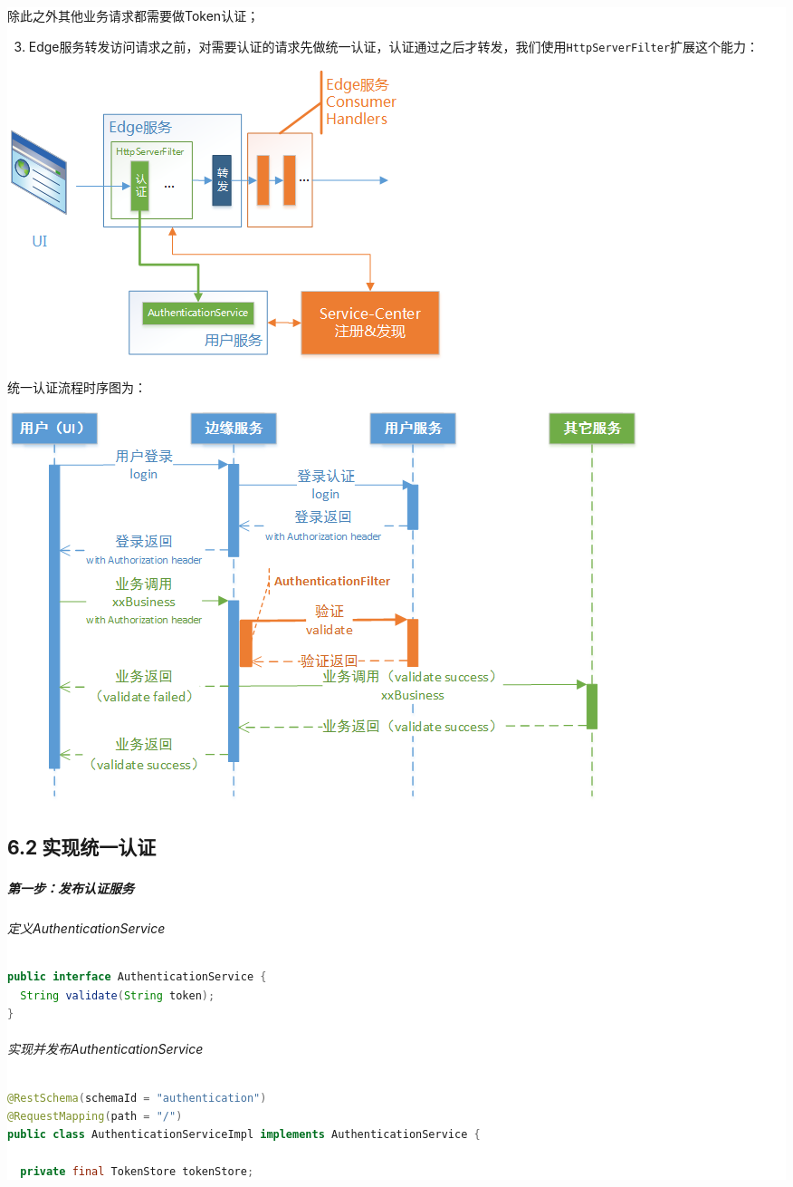 除此之外其他业务请求都需要做Token认证；

3. Edge服务转发访问请求之前，对需要认证的请求先做统一认证，认证通过之后才转发，我们使用`HttpServerFilter`扩展这个能力：

![FilterChain](/assets/images/scaffold/FilterChain.png)

统一认证流程时序图为：

![EdgeAuth](/assets/images/scaffold/EdgeAuth.png)

## 6.2 实现统一认证
##### 第一步：发布认证服务
###### 定义AuthenticationService
```java
public interface AuthenticationService {
  String validate(String token);
}
```
###### 实现并发布AuthenticationService
```java
@RestSchema(schemaId = "authentication")
@RequestMapping(path = "/")
public class AuthenticationServiceImpl implements AuthenticationService {

  private final TokenStore tokenStore;

```
